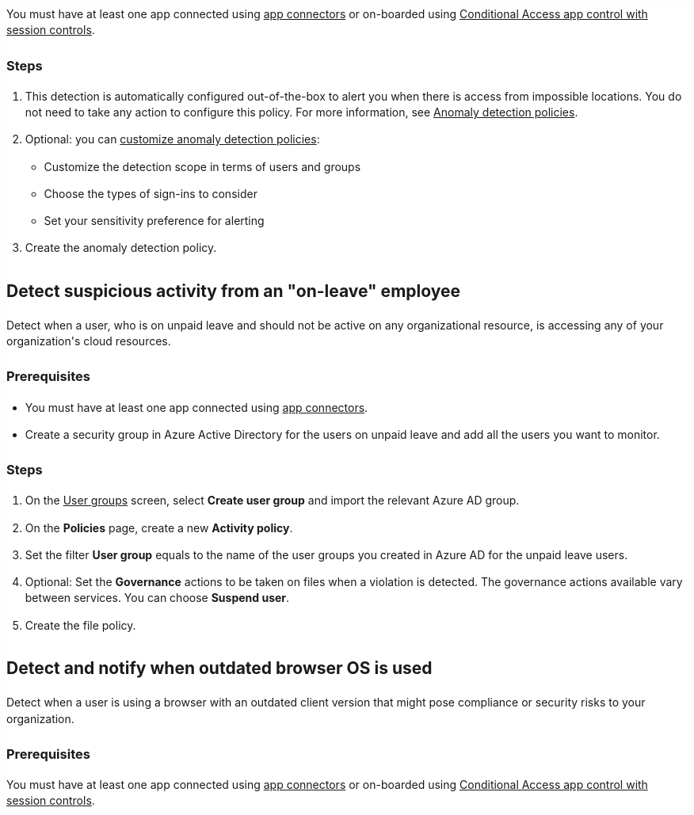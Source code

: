 You must have at least one app connected using [app connectors](enable-instant-visibility-protection-and-governance-actions-for-your-apps.md) or on-boarded using [Conditional Access app control with session controls](proxy-deployment-aad.md).

### Steps

1. This detection is automatically configured out-of-the-box to alert you when there is access from impossible locations. You do not need to take any action to configure this policy. For more information, see [Anomaly detection policies](anomaly-detection-policy.md).
2. Optional: you can [customize anomaly detection policies](anomaly-detection-policy.md#scope-anomaly-detection-policies):

    - Customize the detection scope in terms of users and groups

    - Choose the types of sign-ins to consider

    - Set your sensitivity preference for alerting

3. Create the anomaly detection policy.

## Detect suspicious activity from an "on-leave" employee

Detect when a user, who is on unpaid leave and should not be active on any organizational resource, is accessing any of your organization's cloud resources.

### Prerequisites

- You must have at least one app connected using [app connectors](enable-instant-visibility-protection-and-governance-actions-for-your-apps.md).

- Create a security group in Azure Active Directory for the users on unpaid leave and add all the users you want to monitor.

### Steps

1. On the [User groups](user-groups.md) screen, select **Create user group** and import the relevant Azure AD group.

2. On the **Policies** page, create a new **Activity policy**.

3. Set the filter **User group** equals to the name of the user groups you created in Azure AD for the unpaid leave users.

4. Optional: Set the **Governance** actions to be taken on files when a violation is detected. The governance actions available vary between services. You can choose **Suspend user**.

5. Create the file policy.

## Detect and notify when outdated browser OS is used

Detect when a user is using a browser with an outdated client version that might pose compliance or security risks to your organization.

### Prerequisites

You must have at least one app connected using [app connectors](enable-instant-visibility-protection-and-governance-actions-for-your-apps.md) or on-boarded using [Conditional Access app control with session controls](proxy-deployment-aad.md).
